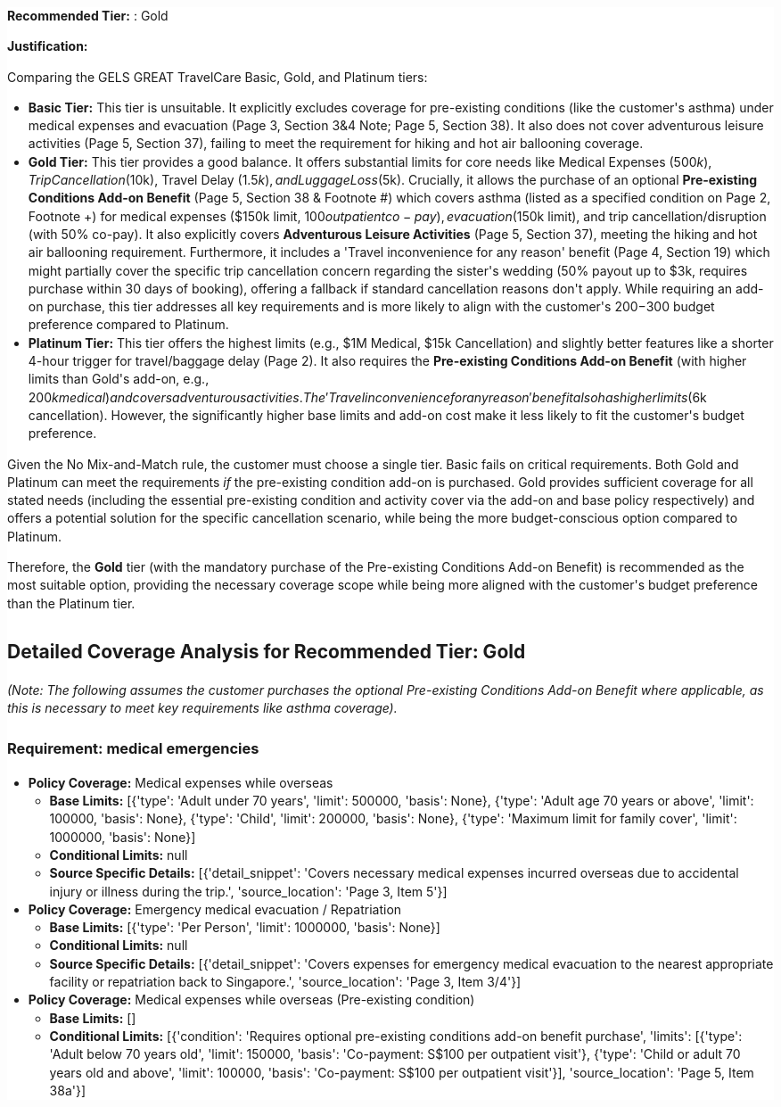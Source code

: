 **Recommended Tier:** : Gold

**Justification:**

Comparing the GELS GREAT TravelCare Basic, Gold, and Platinum tiers:

*   **Basic Tier:** This tier is unsuitable. It explicitly excludes coverage for pre-existing conditions (like the customer's asthma) under medical expenses and evacuation (Page 3, Section 3&4 Note; Page 5, Section 38). It also does not cover adventurous leisure activities (Page 5, Section 37), failing to meet the requirement for hiking and hot air ballooning coverage.
*   **Gold Tier:** This tier provides a good balance. It offers substantial limits for core needs like Medical Expenses ($500k), Trip Cancellation ($10k), Travel Delay ($1.5k), and Luggage Loss ($5k). Crucially, it allows the purchase of an optional **Pre-existing Conditions Add-on Benefit** (Page 5, Section 38 & Footnote #) which covers asthma (listed as a specified condition on Page 2, Footnote +) for medical expenses ($150k limit, $100 outpatient co-pay), evacuation ($150k limit), and trip cancellation/disruption (with 50% co-pay). It also explicitly covers **Adventurous Leisure Activities** (Page 5, Section 37), meeting the hiking and hot air ballooning requirement. Furthermore, it includes a 'Travel inconvenience for any reason' benefit (Page 4, Section 19) which might partially cover the specific trip cancellation concern regarding the sister's wedding (50% payout up to $3k, requires purchase within 30 days of booking), offering a fallback if standard cancellation reasons don't apply. While requiring an add-on purchase, this tier addresses all key requirements and is more likely to align with the customer's $200-$300 budget preference compared to Platinum.
*   **Platinum Tier:** This tier offers the highest limits (e.g., $1M Medical, $15k Cancellation) and slightly better features like a shorter 4-hour trigger for travel/baggage delay (Page 2). It also requires the **Pre-existing Conditions Add-on Benefit** (with higher limits than Gold's add-on, e.g., $200k medical) and covers adventurous activities. The 'Travel inconvenience for any reason' benefit also has higher limits ($6k cancellation). However, the significantly higher base limits and add-on cost make it less likely to fit the customer's budget preference.

Given the No Mix-and-Match rule, the customer must choose a single tier. Basic fails on critical requirements. Both Gold and Platinum can meet the requirements *if* the pre-existing condition add-on is purchased. Gold provides sufficient coverage for all stated needs (including the essential pre-existing condition and activity cover via the add-on and base policy respectively) and offers a potential solution for the specific cancellation scenario, while being the more budget-conscious option compared to Platinum.

Therefore, the **Gold** tier (with the mandatory purchase of the Pre-existing Conditions Add-on Benefit) is recommended as the most suitable option, providing the necessary coverage scope while being more aligned with the customer's budget preference than the Platinum tier.

## Detailed Coverage Analysis for Recommended Tier: Gold

*(Note: The following assumes the customer purchases the optional Pre-existing Conditions Add-on Benefit where applicable, as this is necessary to meet key requirements like asthma coverage).*

### Requirement: medical emergencies

*   **Policy Coverage:** Medical expenses while overseas
    *   **Base Limits:** [{'type': 'Adult under 70 years', 'limit': 500000, 'basis': None}, {'type': 'Adult age 70 years or above', 'limit': 100000, 'basis': None}, {'type': 'Child', 'limit': 200000, 'basis': None}, {'type': 'Maximum limit for family cover', 'limit': 1000000, 'basis': None}]
    *   **Conditional Limits:** null
    *   **Source Specific Details:** [{'detail_snippet': 'Covers necessary medical expenses incurred overseas due to accidental injury or illness during the trip.', 'source_location': 'Page 3, Item 5'}]
*   **Policy Coverage:** Emergency medical evacuation / Repatriation
    *   **Base Limits:** [{'type': 'Per Person', 'limit': 1000000, 'basis': None}]
    *   **Conditional Limits:** null
    *   **Source Specific Details:** [{'detail_snippet': 'Covers expenses for emergency medical evacuation to the nearest appropriate facility or repatriation back to Singapore.', 'source_location': 'Page 3, Item 3/4'}]
*   **Policy Coverage:** Medical expenses while overseas (Pre-existing condition)
    *   **Base Limits:** []
    *   **Conditional Limits:** [{'condition': 'Requires optional pre-existing conditions add-on benefit purchase', 'limits': [{'type': 'Adult below 70 years old', 'limit': 150000, 'basis': 'Co-payment: S$100 per outpatient visit'}, {'type': 'Child or adult 70 years old and above', 'limit': 100000, 'basis': 'Co-payment: S$100 per outpatient visit'}], 'source_location': 'Page 5, Item 38a'}]